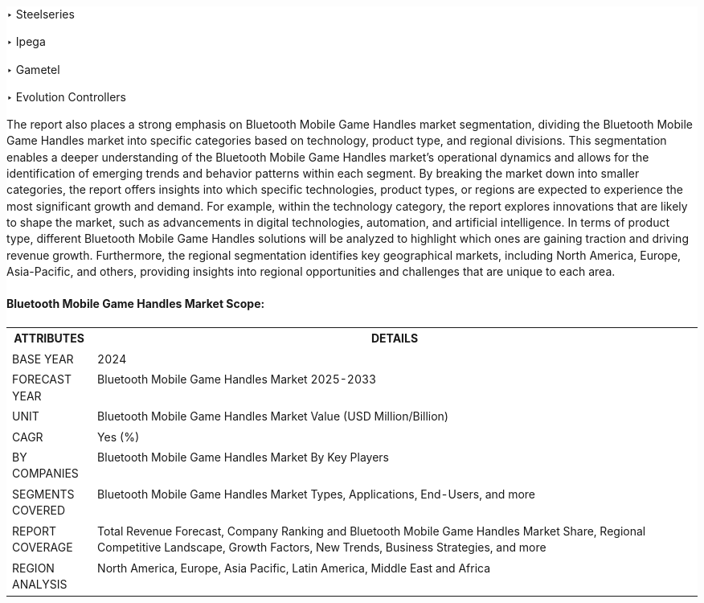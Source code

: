 ‣ Steelseries

‣ Ipega

‣ Gametel

‣ Evolution Controllers

The report also places a strong emphasis on Bluetooth Mobile Game Handles market segmentation, dividing the Bluetooth Mobile Game Handles market into specific categories based on technology, product type, and regional divisions. This segmentation enables a deeper understanding of the Bluetooth Mobile Game Handles market’s operational dynamics and allows for the identification of emerging trends and behavior patterns within each segment. By breaking the market down into smaller categories, the report offers insights into which specific technologies, product types, or regions are expected to experience the most significant growth and demand. For example, within the technology category, the report explores innovations that are likely to shape the market, such as advancements in digital technologies, automation, and artificial intelligence. In terms of product type, different Bluetooth Mobile Game Handles solutions will be analyzed to highlight which ones are gaining traction and driving revenue growth. Furthermore, the regional segmentation identifies key geographical markets, including North America, Europe, Asia-Pacific, and others, providing insights into regional opportunities and challenges that are unique to each area.

<h4>Bluetooth Mobile Game Handles Market Scope:</h4>
<table>
<tr>
<th>ATTRIBUTES</th>
<th>DETAILS</th>
</tr>
<tr>
<td>BASE YEAR</td>
<td>2024</td>
</tr>
<tr>
<td>FORECAST YEAR</td>
<td>Bluetooth Mobile Game Handles Market 2025-2033</td>
</tr>
<tr>
<td>UNIT</td>
<td>Bluetooth Mobile Game Handles Market Value (USD Million/Billion)</td>
<tr>
<td>CAGR</td>
<td>Yes (%)</td>
</tr>
</tr>
<tr>
<td>BY COMPANIES</td>
<td>Bluetooth Mobile Game Handles Market By Key Players</td>
</tr>
<tr>
<td>SEGMENTS COVERED</td>
<td>Bluetooth Mobile Game Handles Market Types, Applications, End-Users, and more</td>
</tr>
<tr>
<td>REPORT COVERAGE</td>
<td>Total Revenue Forecast, Company Ranking and Bluetooth Mobile Game Handles Market Share, Regional Competitive Landscape, Growth Factors, New Trends, Business Strategies, and more</td>
</tr>
<tr>
<td>REGION ANALYSIS</td>
<td>North America, Europe, Asia Pacific, Latin America, Middle East and Africa</td>
</tr>
</table>
